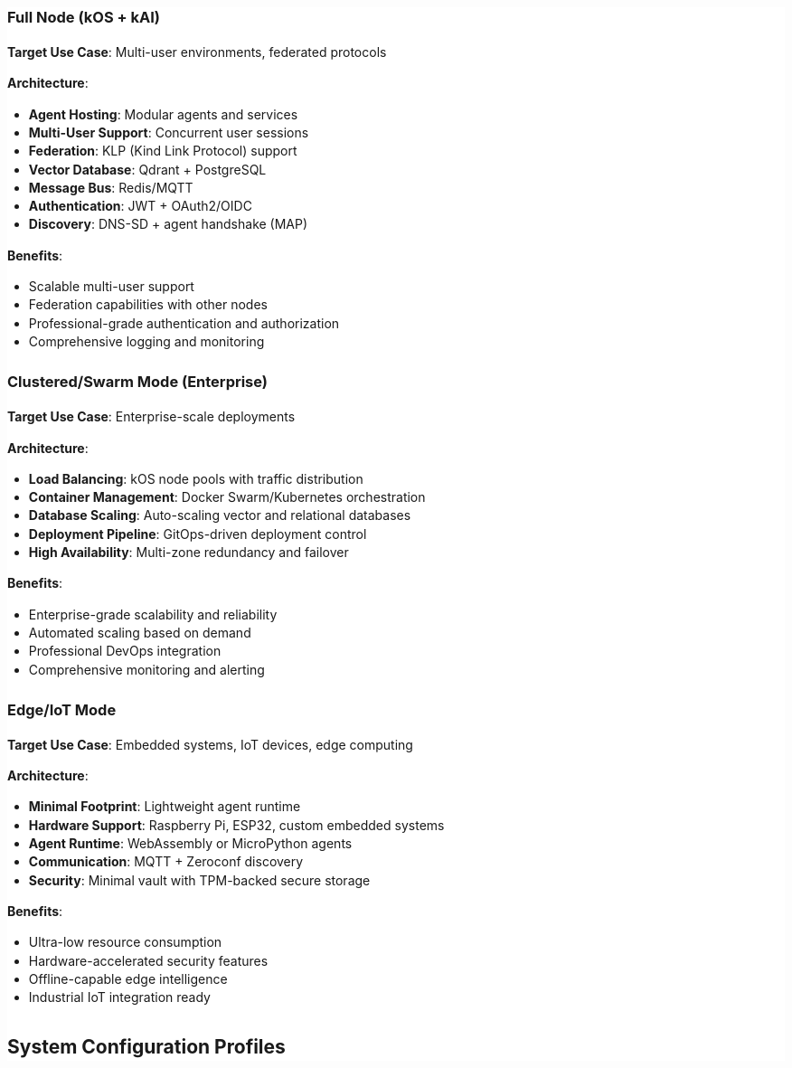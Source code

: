 ### Full Node (kOS + kAI)

**Target Use Case**: Multi-user environments, federated protocols

**Architecture**:
- **Agent Hosting**: Modular agents and services
- **Multi-User Support**: Concurrent user sessions
- **Federation**: KLP (Kind Link Protocol) support
- **Vector Database**: Qdrant + PostgreSQL
- **Message Bus**: Redis/MQTT
- **Authentication**: JWT + OAuth2/OIDC
- **Discovery**: DNS-SD + agent handshake (MAP)

**Benefits**:
- Scalable multi-user support
- Federation capabilities with other nodes
- Professional-grade authentication and authorization
- Comprehensive logging and monitoring

### Clustered/Swarm Mode (Enterprise)

**Target Use Case**: Enterprise-scale deployments

**Architecture**:
- **Load Balancing**: kOS node pools with traffic distribution
- **Container Management**: Docker Swarm/Kubernetes orchestration
- **Database Scaling**: Auto-scaling vector and relational databases
- **Deployment Pipeline**: GitOps-driven deployment control
- **High Availability**: Multi-zone redundancy and failover

**Benefits**:
- Enterprise-grade scalability and reliability
- Automated scaling based on demand
- Professional DevOps integration
- Comprehensive monitoring and alerting

### Edge/IoT Mode

**Target Use Case**: Embedded systems, IoT devices, edge computing

**Architecture**:
- **Minimal Footprint**: Lightweight agent runtime
- **Hardware Support**: Raspberry Pi, ESP32, custom embedded systems
- **Agent Runtime**: WebAssembly or MicroPython agents
- **Communication**: MQTT + Zeroconf discovery
- **Security**: Minimal vault with TPM-backed secure storage

**Benefits**:
- Ultra-low resource consumption
- Hardware-accelerated security features
- Offline-capable edge intelligence
- Industrial IoT integration ready

## System Configuration Profiles
